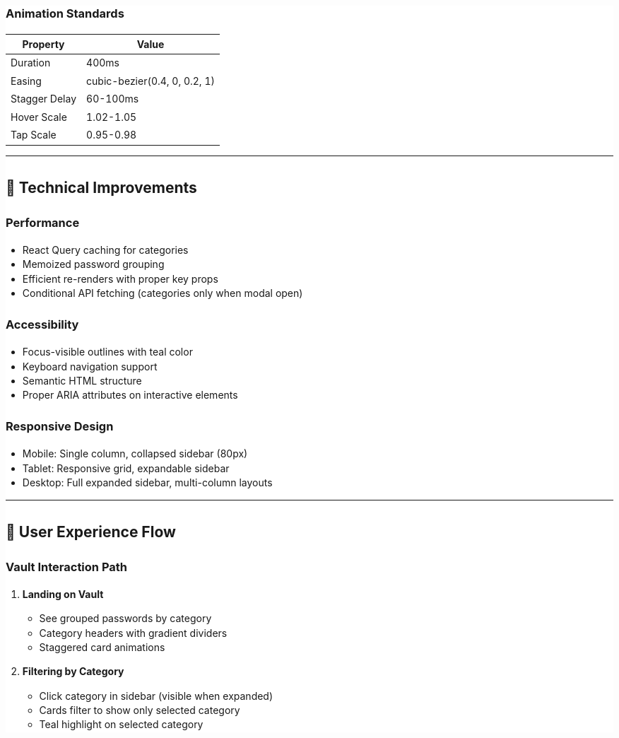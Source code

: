 ### Animation Standards

| Property | Value |
|----------|-------|
| Duration | 400ms |
| Easing | cubic-bezier(0.4, 0, 0.2, 1) |
| Stagger Delay | 60-100ms |
| Hover Scale | 1.02-1.05 |
| Tap Scale | 0.95-0.98 |

---

## 🔧 Technical Improvements

### Performance
- React Query caching for categories
- Memoized password grouping
- Efficient re-renders with proper key props
- Conditional API fetching (categories only when modal open)

### Accessibility
- Focus-visible outlines with teal color
- Keyboard navigation support
- Semantic HTML structure
- Proper ARIA attributes on interactive elements

### Responsive Design
- Mobile: Single column, collapsed sidebar (80px)
- Tablet: Responsive grid, expandable sidebar
- Desktop: Full expanded sidebar, multi-column layouts

---

## 📱 User Experience Flow

### Vault Interaction Path

1. **Landing on Vault**
   - See grouped passwords by category
   - Category headers with gradient dividers
   - Staggered card animations

2. **Filtering by Category**
   - Click category in sidebar (visible when expanded)
   - Cards filter to show only selected category
   - Teal highlight on selected category
